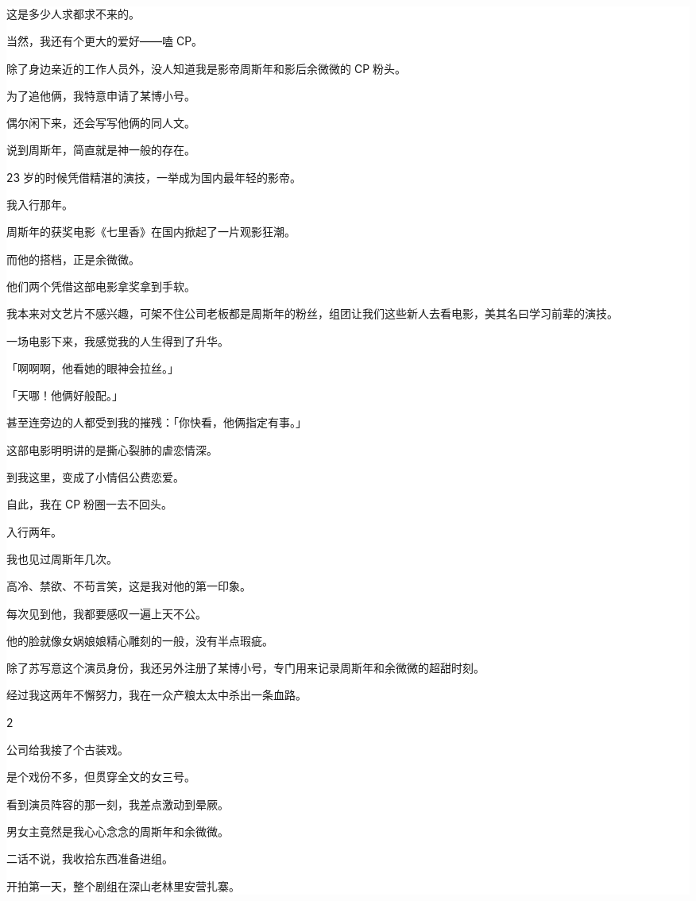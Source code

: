 这是多少人求都求不来的。

当然，我还有个更大的爱好——嗑 CP。

除了身边亲近的工作人员外，没人知道我是影帝周斯年和影后余微微的 CP 粉头。

为了追他俩，我特意申请了某博小号。

偶尔闲下来，还会写写他俩的同人文。

说到周斯年，简直就是神一般的存在。

23 岁的时候凭借精湛的演技，一举成为国内最年轻的影帝。

我入行那年。

周斯年的获奖电影《七里香》在国内掀起了一片观影狂潮。

而他的搭档，正是余微微。

他们两个凭借这部电影拿奖拿到手软。

我本来对文艺片不感兴趣，可架不住公司老板都是周斯年的粉丝，组团让我们这些新人去看电影，美其名曰学习前辈的演技。

一场电影下来，我感觉我的人生得到了升华。

「啊啊啊，他看她的眼神会拉丝。」

「天哪！他俩好般配。」

甚至连旁边的人都受到我的摧残：「你快看，他俩指定有事。」

这部电影明明讲的是撕心裂肺的虐恋情深。

到我这里，变成了小情侣公费恋爱。

自此，我在 CP 粉圈一去不回头。

入行两年。

我也见过周斯年几次。

高冷、禁欲、不苟言笑，这是我对他的第一印象。

每次见到他，我都要感叹一遍上天不公。

他的脸就像女娲娘娘精心雕刻的一般，没有半点瑕疵。

除了苏写意这个演员身份，我还另外注册了某博小号，专门用来记录周斯年和余微微的超甜时刻。

经过我这两年不懈努力，我在一众产粮太太中杀出一条血路。

2

公司给我接了个古装戏。

是个戏份不多，但贯穿全文的女三号。

看到演员阵容的那一刻，我差点激动到晕厥。

男女主竟然是我心心念念的周斯年和余微微。

二话不说，我收拾东西准备进组。

开拍第一天，整个剧组在深山老林里安营扎寨。
